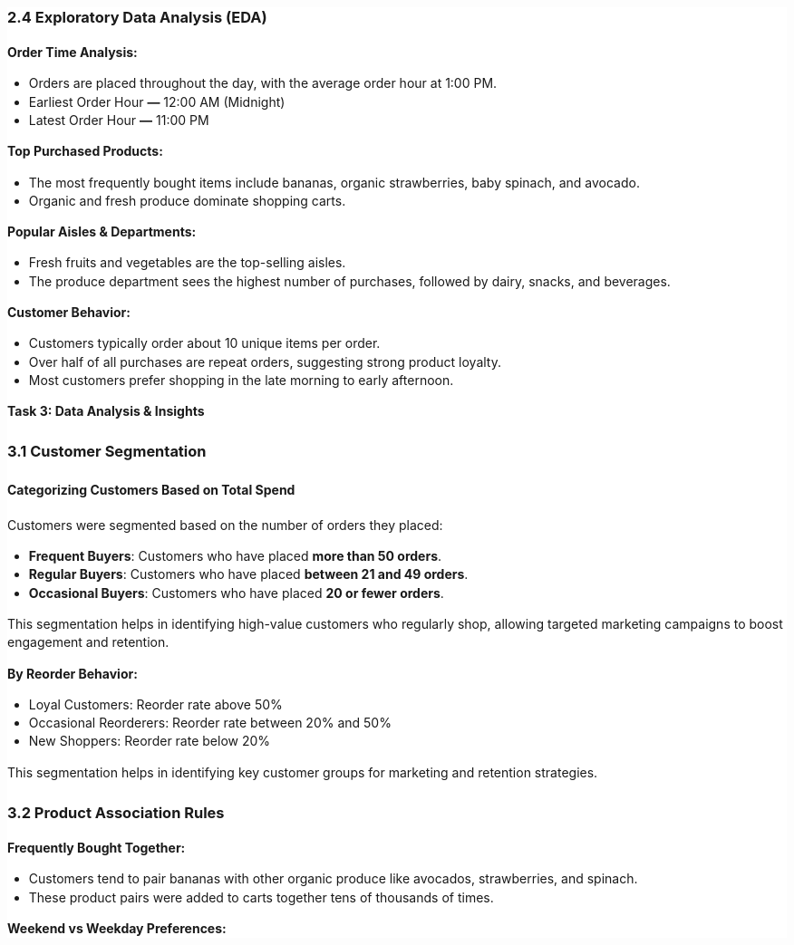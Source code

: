   ### **2.4 Exploratory Data Analysis (EDA)**

**Order Time Analysis:**

* Orders are placed throughout the day, with the average order hour at 1:00 PM.  
* Earliest Order Hour **—** 12:00 AM (Midnight)  
* Latest Order Hour **—** 11:00 PM

**Top Purchased Products:**

* The most frequently bought items include bananas, organic strawberries, baby spinach, and avocado.  
* Organic and fresh produce dominate shopping carts.

**Popular Aisles & Departments:**

* Fresh fruits and vegetables are the top-selling aisles.  
* The produce department sees the highest number of purchases, followed by dairy, snacks, and beverages.

**Customer Behavior:**

* Customers typically order about 10 unique items per order.  
* Over half of all purchases are repeat orders, suggesting strong product loyalty.  
* Most customers prefer shopping in the late morning to early afternoon.

**Task 3: Data Analysis & Insights**

### **3.1 Customer Segmentation**

#### **Categorizing Customers Based on Total Spend**

Customers were segmented based on the number of orders they placed:

* **Frequent Buyers**: Customers who have placed **more than 50 orders**.  
* **Regular Buyers**: Customers who have placed **between 21 and 49 orders**.  
* **Occasional Buyers**: Customers who have placed **20 or fewer orders**.

This segmentation helps in identifying high-value customers who regularly shop, allowing targeted marketing campaigns to boost engagement and retention.

**By Reorder Behavior:**

* Loyal Customers: Reorder rate above 50%  
* Occasional Reorderers: Reorder rate between 20% and 50%  
* New Shoppers: Reorder rate below 20%

This segmentation helps in identifying key customer groups for marketing and retention strategies.

### **3.2 Product Association Rules**

**Frequently Bought Together:**

* Customers tend to pair bananas with other organic produce like avocados, strawberries, and spinach.  
* These product pairs were added to carts together tens of thousands of times.

**Weekend vs Weekday Preferences:**
